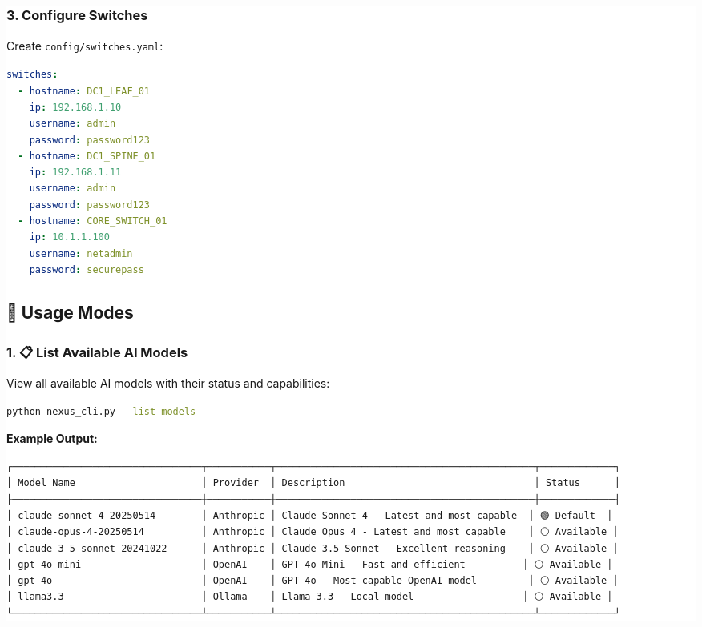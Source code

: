 ### 3. Configure Switches

Create `config/switches.yaml`:

```yaml
switches:
  - hostname: DC1_LEAF_01
    ip: 192.168.1.10
    username: admin
    password: password123
  - hostname: DC1_SPINE_01
    ip: 192.168.1.11
    username: admin
    password: password123
  - hostname: CORE_SWITCH_01
    ip: 10.1.1.100
    username: netadmin
    password: securepass
```

## 🚀 Usage Modes

### 1. 📋 List Available AI Models

View all available AI models with their status and capabilities:

```bash
python nexus_cli.py --list-models
```

**Example Output:**
```
┌─────────────────────────────────┬───────────┬─────────────────────────────────────────────┬─────────────┐
│ Model Name                      │ Provider  │ Description                                 │ Status      │
├─────────────────────────────────┼───────────┼─────────────────────────────────────────────┼─────────────┤
│ claude-sonnet-4-20250514        │ Anthropic │ Claude Sonnet 4 - Latest and most capable  │ 🟢 Default  │
│ claude-opus-4-20250514          │ Anthropic │ Claude Opus 4 - Latest and most capable    │ ⚪ Available │
│ claude-3-5-sonnet-20241022      │ Anthropic │ Claude 3.5 Sonnet - Excellent reasoning    │ ⚪ Available │
│ gpt-4o-mini                     │ OpenAI    │ GPT-4o Mini - Fast and efficient          │ ⚪ Available │
│ gpt-4o                          │ OpenAI    │ GPT-4o - Most capable OpenAI model         │ ⚪ Available │
│ llama3.3                        │ Ollama    │ Llama 3.3 - Local model                   │ ⚪ Available │
└─────────────────────────────────┴───────────┴─────────────────────────────────────────────┴─────────────┘
```
